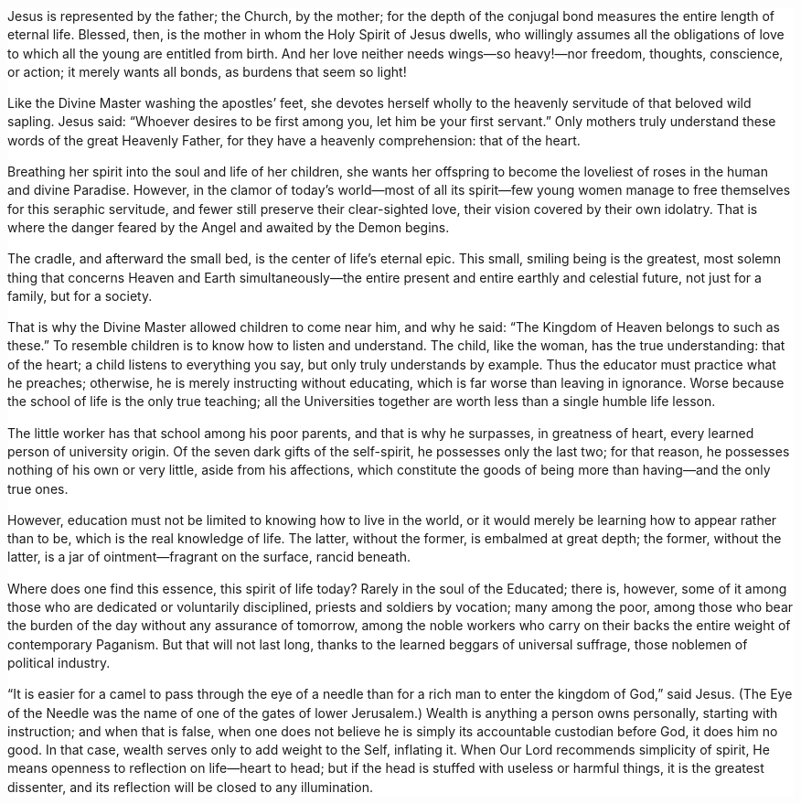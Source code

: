 Jesus is represented by the father; the Church, by the mother; for the depth of the conjugal bond measures the entire length of eternal life. Blessed, then, is the mother in whom the Holy Spirit of Jesus dwells, who willingly assumes all the obligations of love to which all the young are entitled from birth. And her love neither needs wings—so heavy!—nor freedom, thoughts, conscience, or action; it merely wants all bonds, as burdens that seem so light!

Like the Divine Master washing the apostles’ feet, she devotes herself wholly to the heavenly servitude of that beloved wild sapling. Jesus said: “Whoever desires to be first among you, let him be your first servant.” Only mothers truly understand these words of the great Heavenly Father, for they have a heavenly comprehension: that of the heart.

Breathing her spirit into the soul and life of her children, she wants her offspring to become the loveliest of roses in the human and divine Paradise. However, in the clamor of today’s world—most of all its spirit—few young women manage to free themselves for this seraphic servitude, and fewer still preserve their clear-sighted love, their vision covered by their own idolatry. That is where the danger feared by the Angel and awaited by the Demon begins.

The cradle, and afterward the small bed, is the center of life’s eternal epic. This small, smiling being is the greatest, most solemn thing that concerns Heaven and Earth simultaneously—the entire present and entire earthly and celestial future, not just for a family, but for a society.

That is why the Divine Master allowed children to come near him, and why he said: “The Kingdom of Heaven belongs to such as these.” To resemble children is to know how to listen and understand. The child, like the woman, has the true understanding: that of the heart; a child listens to everything you say, but only truly understands by example. Thus the educator must practice what he preaches; otherwise, he is merely instructing without educating, which is far worse than leaving in ignorance. Worse because the school of life is the only true teaching; all the Universities together are worth less than a single humble life lesson.

The little worker has that school among his poor parents, and that is why he surpasses, in greatness of heart, every learned person of university origin. Of the seven dark gifts of the self-spirit, he possesses only the last two; for that reason, he possesses nothing of his own or very little, aside from his affections, which constitute the goods of being more than having—and the only true ones.

However, education must not be limited to knowing how to live in the world, or it would merely be learning how to appear rather than to be, which is the real knowledge of life. The latter, without the former, is embalmed at great depth; the former, without the latter, is a jar of ointment—fragrant on the surface, rancid beneath.

Where does one find this essence, this spirit of life today? Rarely in the soul of the Educated; there is, however, some of it among those who are dedicated or voluntarily disciplined, priests and soldiers by vocation; many among the poor, among those who bear the burden of the day without any assurance of tomorrow, among the noble workers who carry on their backs the entire weight of contemporary Paganism. But that will not last long, thanks to the learned beggars of universal suffrage, those noblemen of political industry.

“It is easier for a camel to pass through the eye of a needle than for a rich man to enter the kingdom of God,” said Jesus. (The Eye of the Needle was the name of one of the gates of lower Jerusalem.) Wealth is anything a person owns personally, starting with instruction; and when that is false, when one does not believe he is simply its accountable custodian before God, it does him no good. In that case, wealth serves only to add weight to the Self, inflating it. When Our Lord recommends simplicity of spirit, He means openness to reflection on life—heart to head; but if the head is stuffed with useless or harmful things, it is the greatest dissenter, and its reflection will be closed to any illumination.

